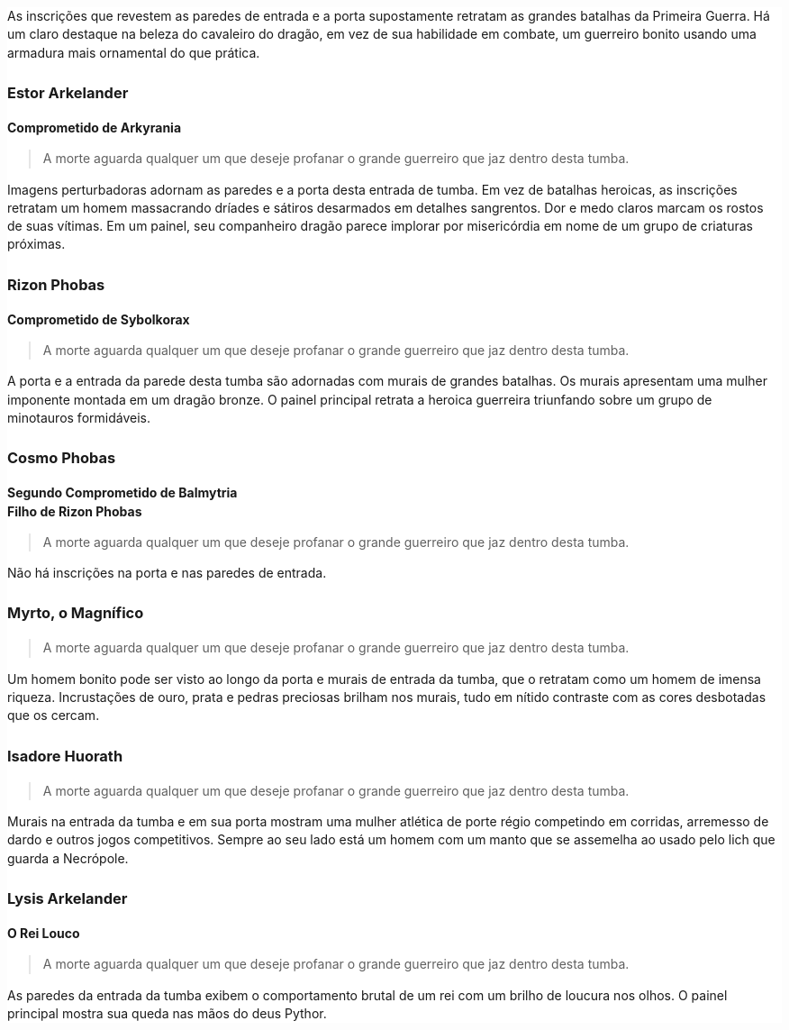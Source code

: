 As inscrições que revestem as paredes de entrada e a porta supostamente retratam as grandes batalhas da Primeira Guerra. Há um claro destaque na beleza do cavaleiro do dragão, em vez de sua habilidade em combate, um guerreiro bonito usando uma armadura mais ornamental do que prática.

### Estor Arkelander
**Comprometido de Arkyrania**

> A morte aguarda qualquer um que deseje profanar o grande guerreiro que jaz dentro desta tumba.

Imagens perturbadoras adornam as paredes e a porta desta entrada de tumba. Em vez de batalhas heroicas, as inscrições retratam um homem massacrando dríades e sátiros desarmados em detalhes sangrentos. Dor e medo claros marcam os rostos de suas vítimas. Em um painel, seu companheiro dragão parece implorar por misericórdia em nome de um grupo de criaturas próximas.

### Rizon Phobas
**Comprometido de Sybolkorax**

> A morte aguarda qualquer um que deseje profanar o grande guerreiro que jaz dentro desta tumba.

A porta e a entrada da parede desta tumba são adornadas com murais de grandes batalhas. Os murais apresentam uma mulher imponente montada em um dragão bronze. O painel principal retrata a heroica guerreira triunfando sobre um grupo de minotauros formidáveis.

### Cosmo Phobas
**Segundo Comprometido de Balmytria**  
**Filho de Rizon Phobas**

> A morte aguarda qualquer um que deseje profanar o grande guerreiro que jaz dentro desta tumba.

Não há inscrições na porta e nas paredes de entrada.

### Myrto, o Magnífico

> A morte aguarda qualquer um que deseje profanar o grande guerreiro que jaz dentro desta tumba.

Um homem bonito pode ser visto ao longo da porta e murais de entrada da tumba, que o retratam como um homem de imensa riqueza. Incrustações de ouro, prata e pedras preciosas brilham nos murais, tudo em nítido contraste com as cores desbotadas que os cercam.

### Isadore Huorath

> A morte aguarda qualquer um que deseje profanar o grande guerreiro que jaz dentro desta tumba.

Murais na entrada da tumba e em sua porta mostram uma mulher atlética de porte régio competindo em corridas, arremesso de dardo e outros jogos competitivos. Sempre ao seu lado está um homem com um manto que se assemelha ao usado pelo lich que guarda a Necrópole.

### Lysis Arkelander
**O Rei Louco**

> A morte aguarda qualquer um que deseje profanar o grande guerreiro que jaz dentro desta tumba.

As paredes da entrada da tumba exibem o comportamento brutal de um rei com um brilho de loucura nos olhos. O painel principal mostra sua queda nas mãos do deus Pythor.
